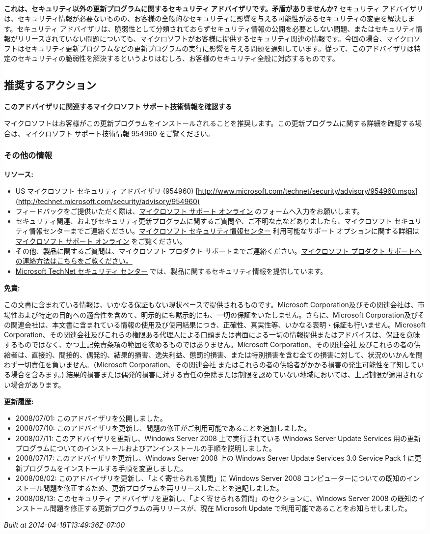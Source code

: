 **これは、セキュリティ以外の更新プログラムに関するセキュリティ アドバイザリです。矛盾がありませんか?**
セキュリティ アドバイザリは、セキュリティ情報が必要ないものの、お客様の全般的なセキュリティに影響を与える可能性があるセキュリティの変更を解決します。セキュリティ アドバイザリは、脆弱性として分類されておらずセキュリティ情報の公開を必要としない問題、またはセキュリティ情報がリリースされていない問題についても、マイクロソフトがお客様に提供するセキュリティ関連の情報です。今回の場合、マイクロソフトはセキュリティ更新プログラムなどの更新プログラムの実行に影響を与える問題を通知しています。従って、このアドバイザリは特定のセキュリティの脆弱性を解決するというよりはむしろ、お客様のセキュリティ全般に対応するものです。

推奨するアクション
------------------

<span></span>
**このアドバイザリに関連するマイクロソフト サポート技術情報を確認する**

マイクロソフトはお客様がこの更新プログラムをインストールされることを推奨します。この更新プログラムに関する詳細を確認する場合は、マイクロソフト サポート技術情報 [954960](http://support.microsoft.com/kb/954960) をご覧ください。

### その他の情報

**リソース:**

-   US マイクロソフト セキュリティ アドバイザリ (954960)
    [http://www.microsoft.com/technet/security/advisory/954960.mspx](http://technet.microsoft.com/security/advisory/954960)
-   フィードバックをご提供いただく際は、[マイクロソフト サポート オンライン](https://support.microsoft.com/common/survey.aspx?scid=sw;en;1257&showpage=1&ws=technet&sd=tech) のフォームへ入力をお願いします。
-   セキュリティ関連、およびセキュリティ更新プログラムに関するご質問や、ご不明な点などありましたら、マイクロソフト セキュリティ情報センターまでご連絡ください。[マイクロソフト セキュリティ情報センター](http://www.microsoft.com/japan/security/sicinfo.mspx) 利用可能なサポート オプションに関する詳細は [マイクロソフト サポート オンライン](http://support.microsoft.com/) をご覧ください。
-   その他、製品に関するご質問は、マイクロソフト プロダクト サポートまでご連絡ください。[マイクロソフト プロダクト サポートへの連絡方法はこちらをご覧ください。](http://support.microsoft.com/select/?target=assistance)
-   [Microsoft TechNet セキュリティ センター](http://technet.microsoft.com/ja-jp/security/default.aspx) では、製品に関するセキュリティ情報を提供しています。

**免責:**

この文書に含まれている情報は、いかなる保証もない現状ベースで提供されるものです。Microsoft Corporation及びその関連会社は、市場性および特定の目的への適合性を含めて、明示的にも黙示的にも、一切の保証をいたしません。さらに、Microsoft Corporation及びその関連会社は、本文書に含まれている情報の使用及び使用結果につき、正確性、真実性等、いかなる表明・保証も行いません。Microsoft Corporation、その関連会社及びこれらの権限ある代理人による口頭または書面による一切の情報提供またはアドバイスは、保証を意味するものではなく、かつ上記免責条項の範囲を狭めるものではありません。Microsoft Corporation、その関連会社 及びこれらの者の供給者は、直接的、間接的、偶発的、結果的損害、逸失利益、懲罰的損害、または特別損害を含む全ての損害に対して、状況のいかんを問わず一切責任を負いません。（Microsoft Corporation、その関連会社 またはこれらの者の供給者がかかる損害の発生可能性を了知している場合を含みます。) 結果的損害または偶発的損害に対する責任の免除または制限を認めていない地域においては、上記制限が適用されない場合があります。

**更新履歴:**

-   2008/07/01: このアドバイザリを公開しました。
-   2008/07/10: このアドバイザリを更新し、問題の修正がご利用可能であることを追加しました。
-   2008/07/11: このアドバイザリを更新し、Windows Server 2008 上で実行されている Windows Server Update Services 用の更新プログラムについてのインストールおよびアンインストールの手順を説明しました。
-   2008/07/17: このアドバイザリを更新し、Windows Server 2008 上の Windows Server Update Services 3.0 Service Pack 1 に更新プログラムをインストールする手順を変更しました。
-   2008/08/02: このアドバイザリを更新し、「よく寄せられる質問」に Windows Server 2008 コンピューターについての既知のインストール問題を修正するため、更新プログラムを再リリースしたことを追記しました。
-   2008/08/13: このセキュリティ アドバイザリを更新し、「よく寄せられる質問」のセクションに、Windows Server 2008 の既知のインストール問題を修正する更新プログラムの再リリースが、現在 Microsoft Update で利用可能であることをお知らせしました。

*Built at 2014-04-18T13:49:36Z-07:00*
